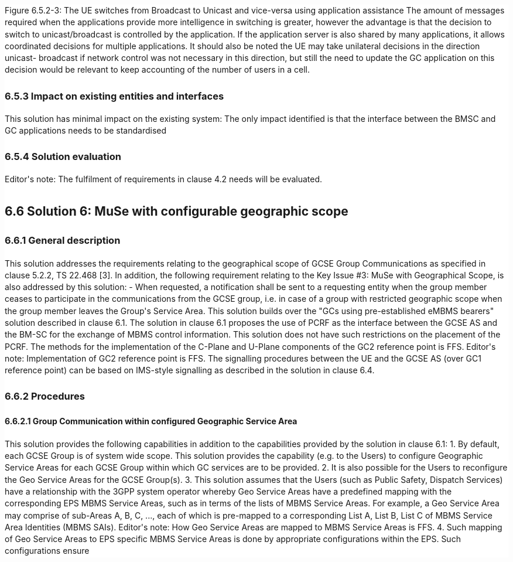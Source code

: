 Figure 6.5.2-3: The UE switches from Broadcast to Unicast and vice-versa using
application assistance
The amount of messages required when the applications provide more
intelligence in switching is greater, however the advantage is that the
decision to switch to unicast/broadcast is controlled by the application. If
the application server is also shared by many applications, it allows
coordinated decisions for multiple applications. It should also be noted the
UE may take unilateral decisions in the direction unicast- broadcast if
network control was not necessary in this direction, but still the need to
update the GC application on this decision would be relevant to keep
accounting of the number of users in a cell.
### 6.5.3 Impact on existing entities and interfaces
This solution has minimal impact on the existing system:
The only impact identified is that the interface between the BMSC and GC
applications needs to be standardised
### 6.5.4 Solution evaluation
Editor\'s note: The fulfilment of requirements in clause 4.2 needs will be
evaluated.
## 6.6 Solution 6: MuSe with configurable geographic scope
### 6.6.1 General description
This solution addresses the requirements relating to the geographical scope of
GCSE Group Communications as specified in clause 5.2.2, TS 22.468 [3]. In
addition, the following requirement relating to the Key Issue #3: MuSe with
Geographical Scope, is also addressed by this solution:
\- When requested, a notification shall be sent to a requesting entity when
the group member ceases to participate in the communications from the GCSE
group, i.e. in case of a group with restricted geographic scope when the group
member leaves the Group\'s Service Area.
This solution builds over the \"GCs using pre-established eMBMS bearers\"
solution described in clause 6.1.
The solution in clause 6.1 proposes the use of PCRF as the interface between
the GCSE AS and the BM-SC for the exchange of MBMS control information. This
solution does not have such restrictions on the placement of the PCRF. The
methods for the implementation of the C-Plane and U-Plane components of the
GC2 reference point is FFS.
Editor\'s note: Implementation of GC2 reference point is FFS.
The signalling procedures between the UE and the GCSE AS (over GC1 reference
point) can be based on IMS-style signalling as described in the solution in
clause 6.4.
### 6.6.2 Procedures
#### 6.6.2.1 Group Communication within configured Geographic Service Area
This solution provides the following capabilities in addition to the
capabilities provided by the solution in clause 6.1:
1\. By default, each GCSE Group is of system wide scope. This solution
provides the capability (e.g. to the Users) to configure Geographic Service
Areas for each GCSE Group within which GC services are to be provided.
2\. It is also possible for the Users to reconfigure the Geo Service Areas for
the GCSE Group(s).
3\. This solution assumes that the Users (such as Public Safety, Dispatch
Services) have a relationship with the 3GPP system operator whereby Geo
Service Areas have a predefined mapping with the corresponding EPS MBMS
Service Areas, such as in terms of the lists of MBMS Service Areas. For
example, a Geo Service Area may comprise of sub-Areas A, B, C, ..., each of
which is pre-mapped to a corresponding List A, List B, List C of MBMS Service
Area Identities (MBMS SAIs).
Editor\'s note: How Geo Service Areas are mapped to MBMS Service Areas is FFS.
4\. Such mapping of Geo Service Areas to EPS specific MBMS Service Areas is
done by appropriate configurations within the EPS. Such configurations ensure